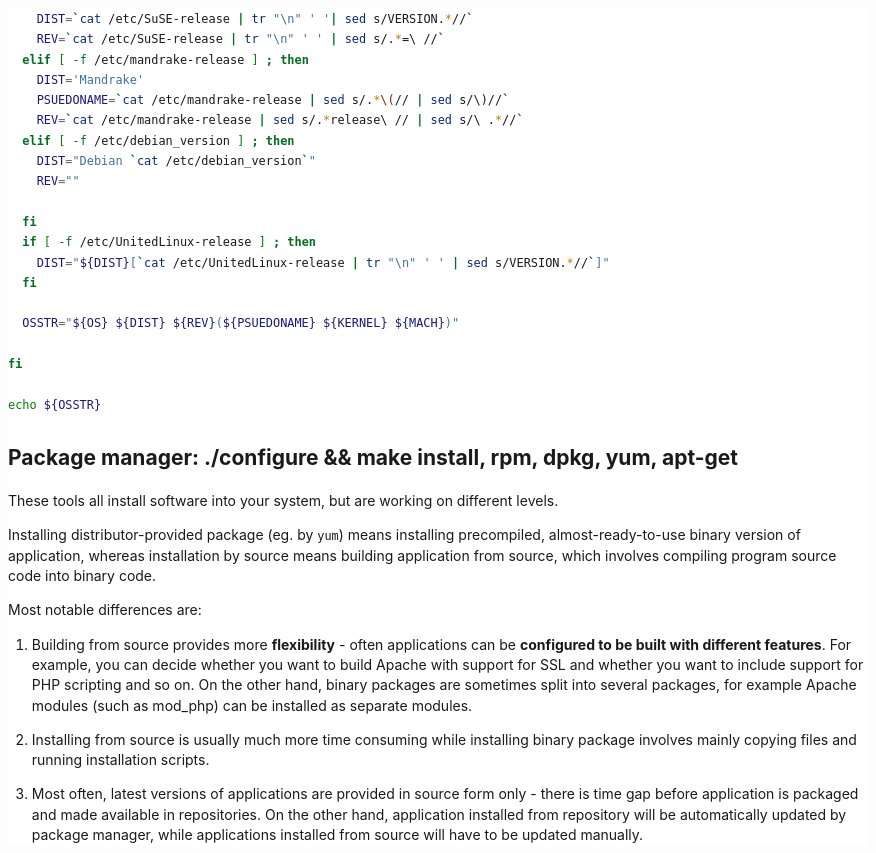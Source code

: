 ```bash
    DIST=`cat /etc/SuSE-release | tr "\n" ' '| sed s/VERSION.*//`
    REV=`cat /etc/SuSE-release | tr "\n" ' ' | sed s/.*=\ //`
  elif [ -f /etc/mandrake-release ] ; then
    DIST='Mandrake'
    PSUEDONAME=`cat /etc/mandrake-release | sed s/.*\(// | sed s/\)//`
    REV=`cat /etc/mandrake-release | sed s/.*release\ // | sed s/\ .*//`
  elif [ -f /etc/debian_version ] ; then
    DIST="Debian `cat /etc/debian_version`"
    REV=""

  fi
  if [ -f /etc/UnitedLinux-release ] ; then
    DIST="${DIST}[`cat /etc/UnitedLinux-release | tr "\n" ' ' | sed s/VERSION.*//`]"
  fi

  OSSTR="${OS} ${DIST} ${REV}(${PSUEDONAME} ${KERNEL} ${MACH})"

fi

echo ${OSSTR}
```

## Package manager: ./configure && make install, rpm, dpkg, yum, apt-get

These tools all install software into your system, but are working on
different levels.

Installing distributor-provided package (eg. by `yum`) means installing
precompiled, almost-ready-to-use binary version of application, whereas
installation by source means building application from source, which
involves compiling program source code into binary code.

Most notable differences are:

1. Building from source provides more **flexibility** - often
   applications can be **configured to be built with different
   features**. For example, you can decide whether you want to build
   Apache with support for SSL and whether you want to include support
   for PHP scripting and so on. On the other hand, binary packages are
   sometimes split into several packages, for example Apache modules
   (such as mod_php) can be installed as separate modules.

2. Installing from source is usually much more time consuming while
   installing binary package involves mainly copying files and running
   installation scripts.

3. Most often, latest versions of applications are provided in source
   form only - there is time gap before application is packaged and made
   available in repositories. On the other hand, application installed
   from repository will be automatically updated by package manager,
   while applications installed from source will have to be updated
   manually.


[tlpi]: http://man7.org/tlpi/ "The Linux Programming Interface"
[sus]: https://en.wikipedia.org/wiki/Single_UNIX_Specification
[posix]: http://pubs.opengroup.org/onlinepubs/9699919799/
[lsb]: https://en.wikipedia.org/wiki/Linux_Standard_Base